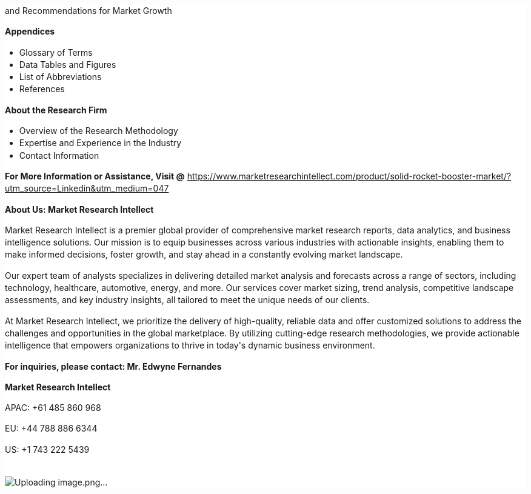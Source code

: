 and Recommendations for Market Growth</li></ul><p><strong>Appendices</strong></p><ul><li>Glossary of Terms</li><li>Data Tables and Figures</li><li>List of Abbreviations</li><li>References</li></ul><p><strong>About the Research Firm</strong></p><ul><li>Overview of the Research Methodology</li><li>Expertise and Experience in the Industry</li><li>Contact Information</li></ul></div><div class="article-main__content" data-test-id="publishing-text-block"><p><span class="font-[700]"><strong>For More Information or Assistance, Visit @</strong>&nbsp;<a href="https://www.marketresearchintellect.com/product/solid-rocket-booster-market/?utm_source=Linkedin&utm_medium=047">https://www.marketresearchintellect.com/product/solid-rocket-booster-market/?utm_source=Linkedin&utm_medium=047</a></span></p><p><strong>About Us: Market Research Intellect</strong></p><p>Market Research Intellect is a premier global provider of comprehensive market research reports, data analytics, and business intelligence solutions. Our mission is to equip businesses across various industries with actionable insights, enabling them to make informed decisions, foster growth, and stay ahead in a constantly evolving market landscape.</p><p>Our expert team of analysts specializes in delivering detailed market analysis and forecasts across a range of sectors, including technology, healthcare, automotive, energy, and more. Our services cover market sizing, trend analysis, competitive landscape assessments, and key industry insights, all tailored to meet the unique needs of our clients.</p><p>At Market Research Intellect, we prioritize the delivery of high-quality, reliable data and offer customized solutions to address the challenges and opportunities in the global marketplace. By utilizing cutting-edge research methodologies, we provide actionable intelligence that empowers organizations to thrive in today's dynamic business environment.</p><p><strong>For inquiries, please contact: Mr. Edwyne Fernandes</strong></p><p><strong>Market Research Intellect</strong></p><p>APAC: +61 485 860 968</p><p>EU: +44 788 886 6344</p><p>US: +1 743 222 5439</p></div><div class="article-main__content" data-test-id="publishing-text-block">&nbsp;</div>
![Uploading image.png…]()
